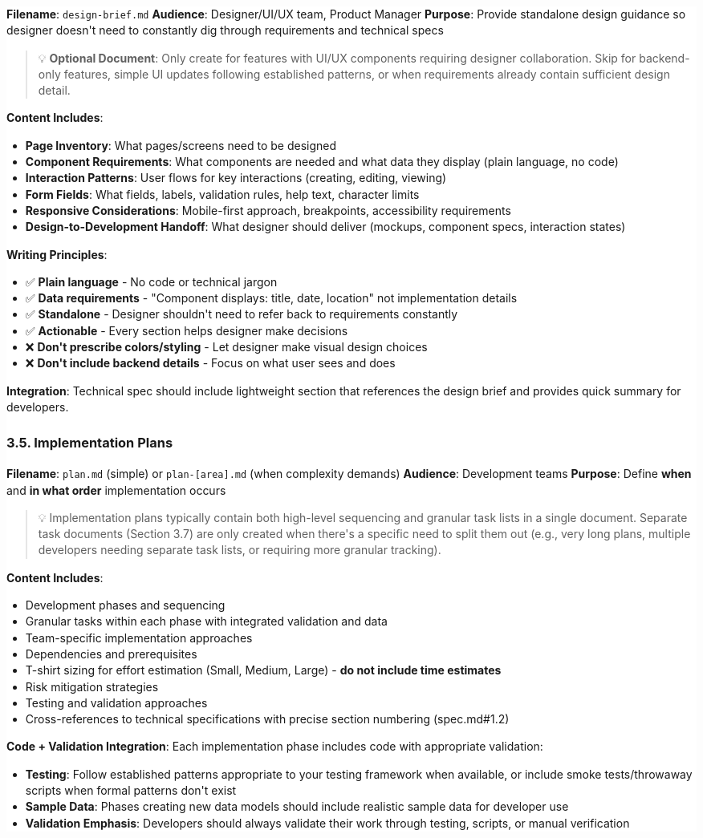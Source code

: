 **Filename**: `design-brief.md`
**Audience**: Designer/UI/UX team, Product Manager
**Purpose**: Provide standalone design guidance so designer doesn't need to constantly dig through requirements and technical specs

> 💡 **Optional Document**: Only create for features with UI/UX components requiring designer collaboration. Skip for backend-only features, simple UI updates following established patterns, or when requirements already contain sufficient design detail.

**Content Includes**:

* **Page Inventory**: What pages/screens need to be designed
* **Component Requirements**: What components are needed and what data they display (plain language, no code)
* **Interaction Patterns**: User flows for key interactions (creating, editing, viewing)
* **Form Fields**: What fields, labels, validation rules, help text, character limits
* **Responsive Considerations**: Mobile-first approach, breakpoints, accessibility requirements
* **Design-to-Development Handoff**: What designer should deliver (mockups, component specs, interaction states)

**Writing Principles**:
* ✅ **Plain language** - No code or technical jargon
* ✅ **Data requirements** - "Component displays: title, date, location" not implementation details
* ✅ **Standalone** - Designer shouldn't need to refer back to requirements constantly
* ✅ **Actionable** - Every section helps designer make decisions
* ❌ **Don't prescribe colors/styling** - Let designer make visual design choices
* ❌ **Don't include backend details** - Focus on what user sees and does

**Integration**: Technical spec should include lightweight section that references the design brief and provides quick summary for developers.

### 3.5. Implementation Plans

**Filename**: `plan.md` (simple) or `plan-[area].md` (when complexity demands)
**Audience**: Development teams
**Purpose**: Define **when** and **in what order** implementation occurs

> 💡 Implementation plans typically contain both high-level sequencing and granular task lists in a single document. Separate task documents (Section 3.7) are only created when there's a specific need to split them out (e.g., very long plans, multiple developers needing separate task lists, or requiring more granular tracking).

**Content Includes**:

* Development phases and sequencing
* Granular tasks within each phase with integrated validation and data
* Team-specific implementation approaches
* Dependencies and prerequisites
* T-shirt sizing for effort estimation (Small, Medium, Large) - **do not include time estimates**
* Risk mitigation strategies
* Testing and validation approaches
* Cross-references to technical specifications with precise section numbering (spec.md#1.2)

**Code + Validation Integration**: Each implementation phase includes code with appropriate validation:
* **Testing**: Follow established patterns appropriate to your testing framework when available, or include smoke tests/throwaway scripts when formal patterns don't exist
* **Sample Data**: Phases creating new data models should include realistic sample data for developer use
* **Validation Emphasis**: Developers should always validate their work through testing, scripts, or manual verification
